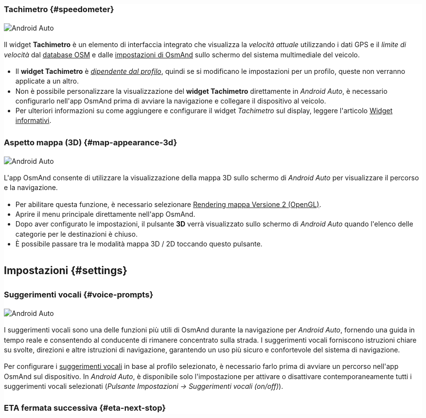 ### Tachimetro {#speedometer}

![Android Auto](@site/static/img/navigation/auto-car/speedometer_3_android.png)

Il widget **Tachimetro** è un elemento di interfaccia integrato che visualizza la *velocità attuale* utilizzando i dati GPS e il *limite di velocità* dal [database OSM](https://wiki.openstreetmap.org/wiki/Key:maxspeed) e dalle [impostazioni di OsmAnd](../navigation/guidance/voice-navigation.md#speed-limit) sullo schermo del sistema multimediale del veicolo.

- Il **widget Tachimetro** è [*dipendente dal profilo*](../personal/profiles.md), quindi se si modificano le impostazioni per un profilo, queste non verranno applicate a un altro.
- Non è possibile personalizzare la visualizzazione del **widget Tachimetro** direttamente in *Android Auto*, è necessario configurarlo nell'app OsmAnd prima di avviare la navigazione e collegare il dispositivo al veicolo.
- Per ulteriori informazioni su come aggiungere e configurare il widget *Tachimetro* sul display, leggere l'articolo [Widget informativi](../widgets/info-widgets.md#speedometer).


### Aspetto mappa (3D) {#map-appearance-3d}

![Android Auto](@site/static/img/navigation/auto-car/android_auto_map_appearance_3d_2.png)

L'app OsmAnd consente di utilizzare la visualizzazione della mappa 3D sullo schermo di *Android Auto* per visualizzare il percorso e la navigazione.

- Per abilitare questa funzione, è necessario selezionare [Rendering mappa Versione 2 (OpenGL)](../personal/global-settings.md#map-rendering-engine).
- Aprire il menu principale *<Translate android="true" ids="shared_string_menu,shared_string_settings,osmand_settings,map_rendering_engine"/>* direttamente nell'app OsmAnd.
- Dopo aver configurato le impostazioni, il pulsante **3D** verrà visualizzato sullo schermo di *Android Auto* quando l'elenco delle categorie per le destinazioni è chiuso.
- È possibile passare tra le modalità mappa 3D / 2D toccando questo pulsante.


## Impostazioni {#settings}

### Suggerimenti vocali {#voice-prompts}

![Android Auto](@site/static/img/navigation/auto-car/android_auto_voice_prompt.png)

I suggerimenti vocali sono una delle funzioni più utili di OsmAnd durante la navigazione per *Android Auto*, fornendo una guida in tempo reale e consentendo al conducente di rimanere concentrato sulla strada. I suggerimenti vocali forniscono istruzioni chiare su svolte, direzioni e altre istruzioni di navigazione, garantendo un uso più sicuro e confortevole del sistema di navigazione.  

Per configurare i [suggerimenti vocali](../navigation/guidance/voice-navigation.md) in base al profilo selezionato, è necessario farlo prima di avviare un percorso nell'app OsmAnd sul dispositivo. In *Android Auto*, è disponibile solo l'impostazione per attivare o disattivare contemporaneamente tutti i suggerimenti vocali selezionati (*Pulsante Impostazioni → Suggerimenti vocali (on/off)*).  


### ETA fermata successiva {#eta-next-stop}
